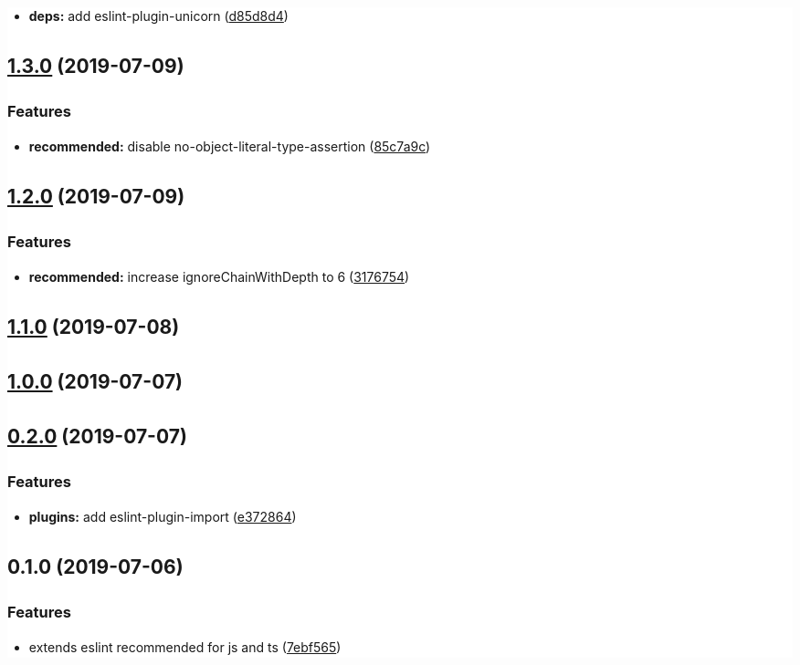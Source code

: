 * **deps:** add eslint-plugin-unicorn ([d85d8d4](https://github.com/waitingsong/eslint-config/commit/d85d8d4))



## [1.3.0](https://github.com/waitingsong/eslint-config/compare/v1.2.0...v1.3.0) (2019-07-09)


### Features

* **recommended:** disable no-object-literal-type-assertion ([85c7a9c](https://github.com/waitingsong/eslint-config/commit/85c7a9c))



## [1.2.0](https://github.com/waitingsong/eslint-config/compare/v1.1.0...v1.2.0) (2019-07-09)


### Features

* **recommended:** increase ignoreChainWithDepth to 6 ([3176754](https://github.com/waitingsong/eslint-config/commit/3176754))



## [1.1.0](https://github.com/waitingsong/eslint-config/compare/v1.0.0...v1.1.0) (2019-07-08)



## [1.0.0](https://github.com/waitingsong/eslint-config/compare/v0.2.0...v1.0.0) (2019-07-07)



## [0.2.0](https://github.com/waitingsong/eslint-config/compare/v0.1.0...v0.2.0) (2019-07-07)


### Features

* **plugins:** add eslint-plugin-import ([e372864](https://github.com/waitingsong/eslint-config/commit/e372864))



## 0.1.0 (2019-07-06)


### Features

* extends eslint recommended for js and ts ([7ebf565](https://github.com/waitingsong/eslint-config/commit/7ebf565))
